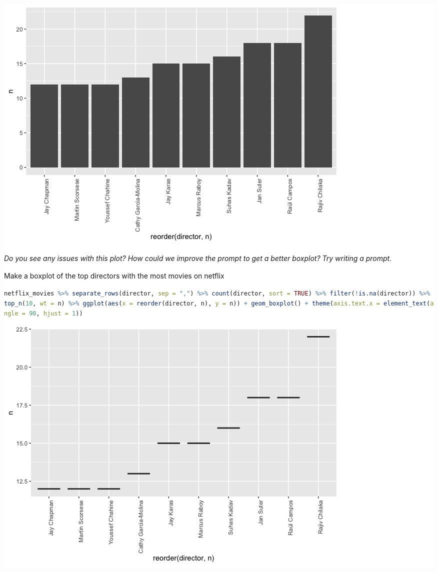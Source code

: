 ![](lab15_1_files/figure-html/unnamed-chunk-9-1.png)

*Do you see any issues with this plot? How could we improve the prompt to get a better boxplot? Try writing a prompt.*

Make a boxplot of the top directors with the most movies on netflix

```r
netflix_movies %>% separate_rows(director, sep = ",") %>% count(director, sort = TRUE) %>% filter(!is.na(director)) %>% top_n(10, wt = n) %>% ggplot(aes(x = reorder(director, n), y = n)) + geom_boxplot() + theme(axis.text.x = element_text(angle = 90, hjust = 1))
```

![](lab15_1_files/figure-html/unnamed-chunk-10-1.png)
